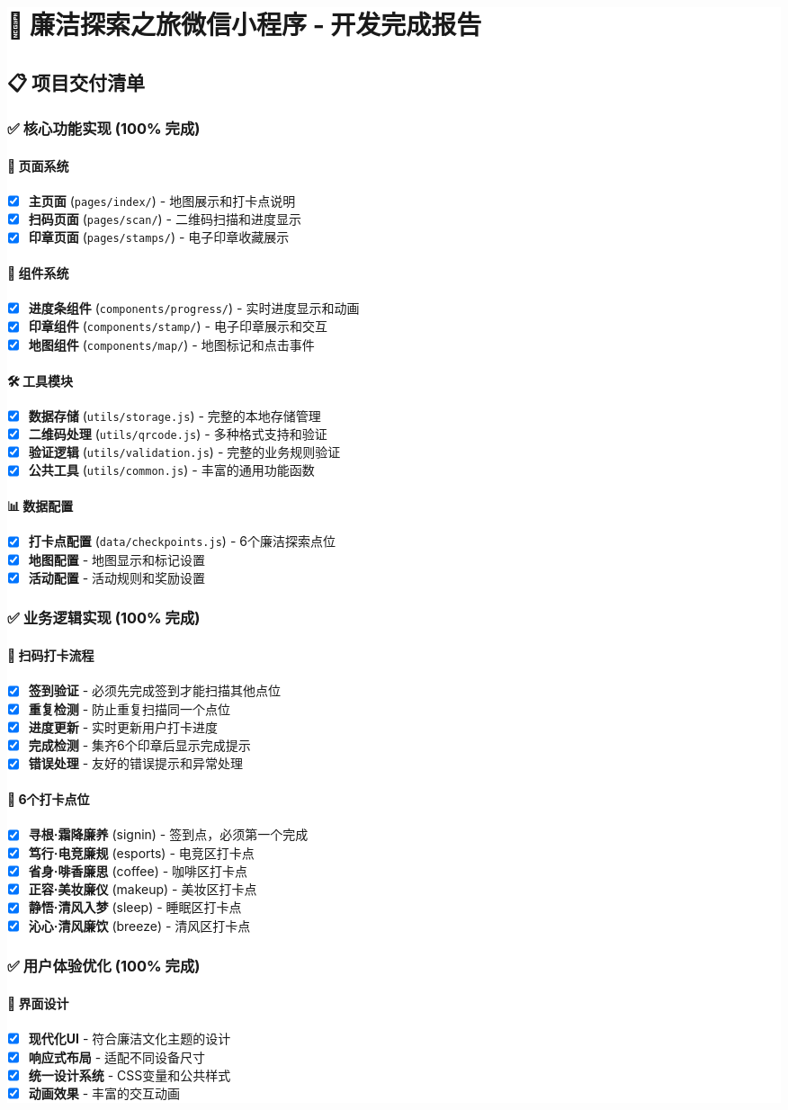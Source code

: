 # 🎉 廉洁探索之旅微信小程序 - 开发完成报告

## 📋 项目交付清单

### ✅ 核心功能实现 (100% 完成)

#### 📱 页面系统
- [x] **主页面** (`pages/index/`) - 地图展示和打卡点说明
- [x] **扫码页面** (`pages/scan/`) - 二维码扫描和进度显示
- [x] **印章页面** (`pages/stamps/`) - 电子印章收藏展示

#### 🧩 组件系统
- [x] **进度条组件** (`components/progress/`) - 实时进度显示和动画
- [x] **印章组件** (`components/stamp/`) - 电子印章展示和交互
- [x] **地图组件** (`components/map/`) - 地图标记和点击事件

#### 🛠️ 工具模块
- [x] **数据存储** (`utils/storage.js`) - 完整的本地存储管理
- [x] **二维码处理** (`utils/qrcode.js`) - 多种格式支持和验证
- [x] **验证逻辑** (`utils/validation.js`) - 完整的业务规则验证
- [x] **公共工具** (`utils/common.js`) - 丰富的通用功能函数

#### 📊 数据配置
- [x] **打卡点配置** (`data/checkpoints.js`) - 6个廉洁探索点位
- [x] **地图配置** - 地图显示和标记设置
- [x] **活动配置** - 活动规则和奖励设置

### ✅ 业务逻辑实现 (100% 完成)

#### 🎯 扫码打卡流程
- [x] **签到验证** - 必须先完成签到才能扫描其他点位
- [x] **重复检测** - 防止重复扫描同一个点位
- [x] **进度更新** - 实时更新用户打卡进度
- [x] **完成检测** - 集齐6个印章后显示完成提示
- [x] **错误处理** - 友好的错误提示和异常处理

#### 📍 6个打卡点位
- [x] **寻根·霜降廉养** (signin) - 签到点，必须第一个完成
- [x] **笃行·电竞廉规** (esports) - 电竞区打卡点
- [x] **省身·啡香廉思** (coffee) - 咖啡区打卡点
- [x] **正容·美妆廉仪** (makeup) - 美妆区打卡点
- [x] **静悟·清风入梦** (sleep) - 睡眠区打卡点
- [x] **沁心·清风廉饮** (breeze) - 清风区打卡点

### ✅ 用户体验优化 (100% 完成)

#### 🎨 界面设计
- [x] **现代化UI** - 符合廉洁文化主题的设计
- [x] **响应式布局** - 适配不同设备尺寸
- [x] **统一设计系统** - CSS变量和公共样式
- [x] **动画效果** - 丰富的交互动画
